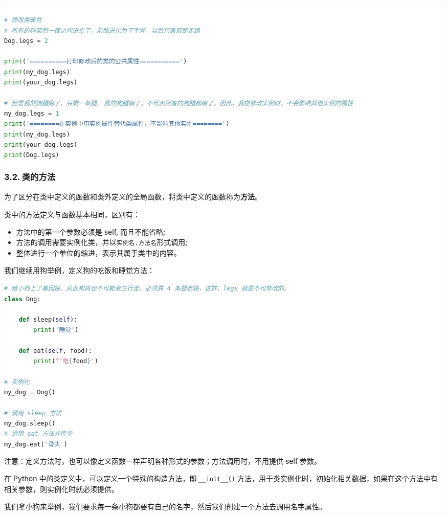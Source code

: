 ```python

# 修改类属性
# 所有的狗突然一夜之间进化了，前肢进化为了手臂，以后只靠双腿走路
Dog.legs = 2

print('==========打印修改后的类的公共属性===========')
print(my_dog.legs)
print(your_dog.legs)

# 但是我的狗腿瘸了，只剩一条腿, 我的狗腿瘸了，不代表所有的狗腿都瘸了，因此，我在修改实例时，不会影响其他实例的属性
my_dog.legs = 1
print('========在实例中用实例属性替代类属性，不影响其他实例========')
print(my_dog.legs)
print(your_dog.legs)
print(Dog.legs)
```

### 3.2. 类的方法

为了区分在类中定义的函数和类外定义的全局函数，将类中定义的函数称为**方法**。

类中的方法定义与函数基本相同，区别有：

- 方法中的第一个参数必须是 self, 而且不能省略;
- 方法的调用需要实例化类，并以`实例名.方法名`形式调用;
- 整体进行一个单位的缩进，表示其属于类中的内容。

我们继续用狗举例，定义狗的吃饭和睡觉方法：

```python
# 给小狗上了基因锁，从此狗再也不可能直立行走，必须靠 4 条腿走路，这样，legs 就是不可修改的。
class Dog:

    def sleep(self):
        print('睡觉')

    def eat(self, food):
        print(f'吃{food}')

# 实例化
my_dog = Dog()

# 调用 sleep 方法
my_dog.sleep()
# 调用 eat 方法并传参
my_dog.eat('骨头')

```

注意：定义方法时，也可以像定义函数一样声明各种形式的参数；方法调用时，不用提供 self 参数。

在 Python 中的类定义中，可以定义一个特殊的构造方法，即 `__init__()` 方法，用于类实例化时，初始化相关数据，如果在这个方法中有相关参数，则实例化时就必须提供。

我们拿小狗来举例，我们要求每一条小狗都要有自己的名字，然后我们创建一个方法去调用名字属性。
